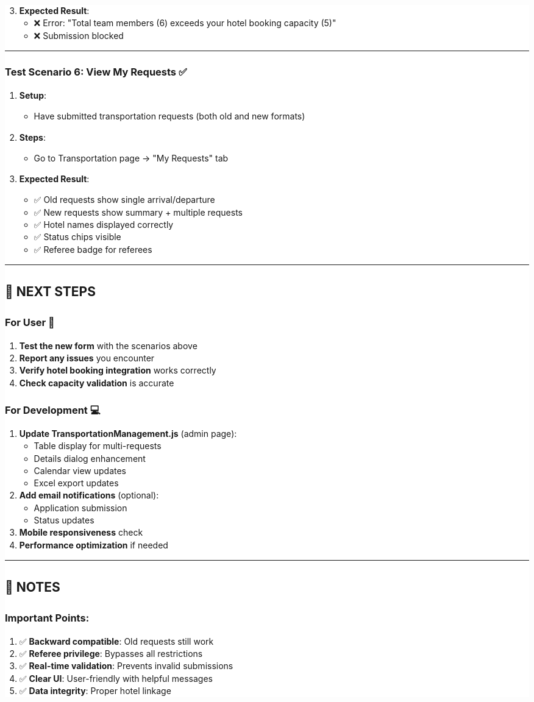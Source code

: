 3. **Expected Result**:
   - ❌ Error: "Total team members (6) exceeds your hotel booking capacity (5)"
   - ❌ Submission blocked

---

### **Test Scenario 6: View My Requests** ✅

1. **Setup**:
   - Have submitted transportation requests (both old and new formats)
   
2. **Steps**:
   - Go to Transportation page → "My Requests" tab

3. **Expected Result**:
   - ✅ Old requests show single arrival/departure
   - ✅ New requests show summary + multiple requests
   - ✅ Hotel names displayed correctly
   - ✅ Status chips visible
   - ✅ Referee badge for referees

---

## 🎯 **NEXT STEPS**

### **For User** 👤
1. **Test the new form** with the scenarios above
2. **Report any issues** you encounter
3. **Verify hotel booking integration** works correctly
4. **Check capacity validation** is accurate

### **For Development** 💻
1. **Update TransportationManagement.js** (admin page):
   - Table display for multi-requests
   - Details dialog enhancement
   - Calendar view updates
   - Excel export updates
2. **Add email notifications** (optional):
   - Application submission
   - Status updates
3. **Mobile responsiveness** check
4. **Performance optimization** if needed

---

## 📝 **NOTES**

### **Important Points**:
1. ✅ **Backward compatible**: Old requests still work
2. ✅ **Referee privilege**: Bypasses all restrictions
3. ✅ **Real-time validation**: Prevents invalid submissions
4. ✅ **Clear UI**: User-friendly with helpful messages
5. ✅ **Data integrity**: Proper hotel linkage

